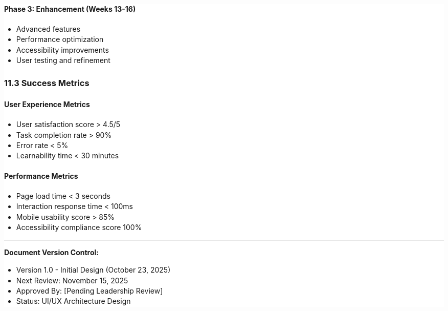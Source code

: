 #### Phase 3: Enhancement (Weeks 13-16)
- Advanced features
- Performance optimization
- Accessibility improvements
- User testing and refinement

### 11.3 Success Metrics

#### User Experience Metrics
- User satisfaction score > 4.5/5
- Task completion rate > 90%
- Error rate < 5%
- Learnability time < 30 minutes

#### Performance Metrics
- Page load time < 3 seconds
- Interaction response time < 100ms
- Mobile usability score > 85%
- Accessibility compliance score 100%

---

**Document Version Control:**
- Version 1.0 - Initial Design (October 23, 2025)
- Next Review: November 15, 2025
- Approved By: [Pending Leadership Review]
- Status: UI/UX Architecture Design